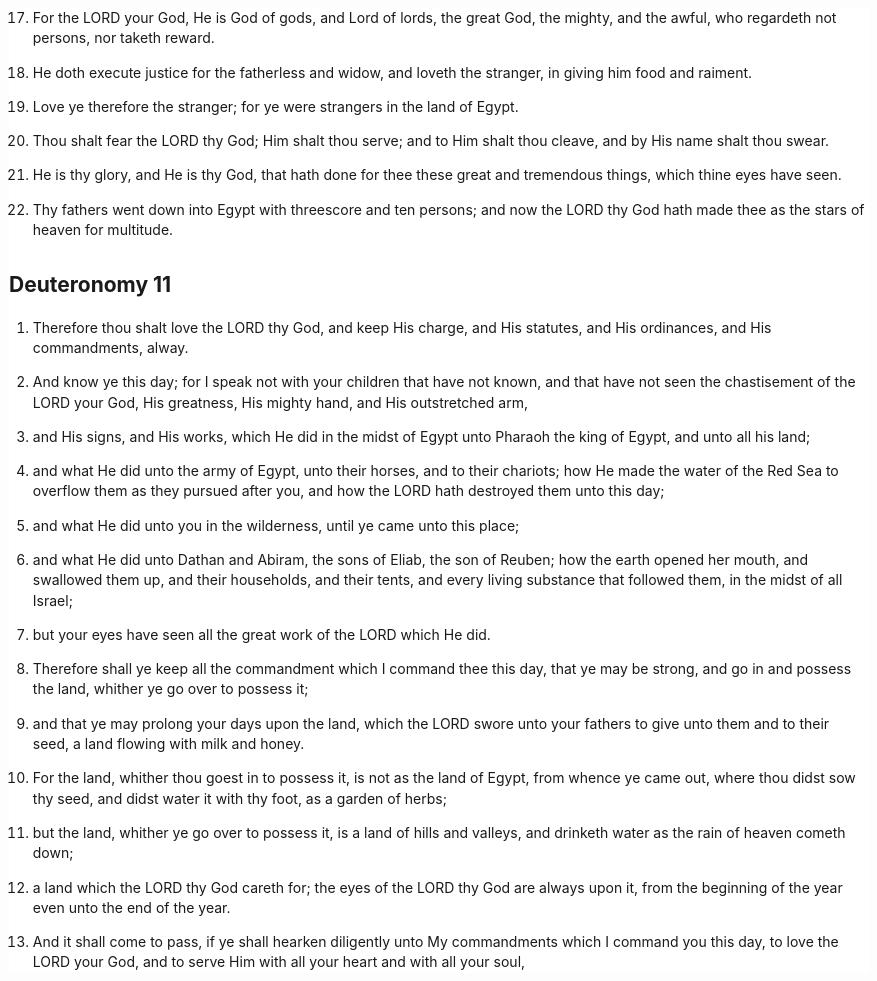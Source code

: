 17. For the LORD your God, He is God of gods, and Lord of lords, the great God, the mighty, and the awful, who regardeth not persons, nor taketh reward.

18. He doth execute justice for the fatherless and widow, and loveth the stranger, in giving him food and raiment.

19. Love ye therefore the stranger; for ye were strangers in the land of Egypt.

20. Thou shalt fear the LORD thy God; Him shalt thou serve; and to Him shalt thou cleave, and by His name shalt thou swear.

21. He is thy glory, and He is thy God, that hath done for thee these great and tremendous things, which thine eyes have seen.

22. Thy fathers went down into Egypt with threescore and ten persons; and now the LORD thy God hath made thee as the stars of heaven for multitude.

## Deuteronomy 11

1. Therefore thou shalt love the LORD thy God, and keep His charge, and His statutes, and His ordinances, and His commandments, alway.

2. And know ye this day; for I speak not with your children that have not known, and that have not seen the chastisement of the LORD your God, His greatness, His mighty hand, and His outstretched arm,

3. and His signs, and His works, which He did in the midst of Egypt unto Pharaoh the king of Egypt, and unto all his land;

4. and what He did unto the army of Egypt, unto their horses, and to their chariots; how He made the water of the Red Sea to overflow them as they pursued after you, and how the LORD hath destroyed them unto this day;

5. and what He did unto you in the wilderness, until ye came unto this place;

6. and what He did unto Dathan and Abiram, the sons of Eliab, the son of Reuben; how the earth opened her mouth, and swallowed them up, and their households, and their tents, and every living substance that followed them, in the midst of all Israel;

7. but your eyes have seen all the great work of the LORD which He did.

8. Therefore shall ye keep all the commandment which I command thee this day, that ye may be strong, and go in and possess the land, whither ye go over to possess it;

9. and that ye may prolong your days upon the land, which the LORD swore unto your fathers to give unto them and to their seed, a land flowing with milk and honey.

10. For the land, whither thou goest in to possess it, is not as the land of Egypt, from whence ye came out, where thou didst sow thy seed, and didst water it with thy foot, as a garden of herbs;

11. but the land, whither ye go over to possess it, is a land of hills and valleys, and drinketh water as the rain of heaven cometh down;

12. a land which the LORD thy God careth for; the eyes of the LORD thy God are always upon it, from the beginning of the year even unto the end of the year.

13. And it shall come to pass, if ye shall hearken diligently unto My commandments which I command you this day, to love the LORD your God, and to serve Him with all your heart and with all your soul,
